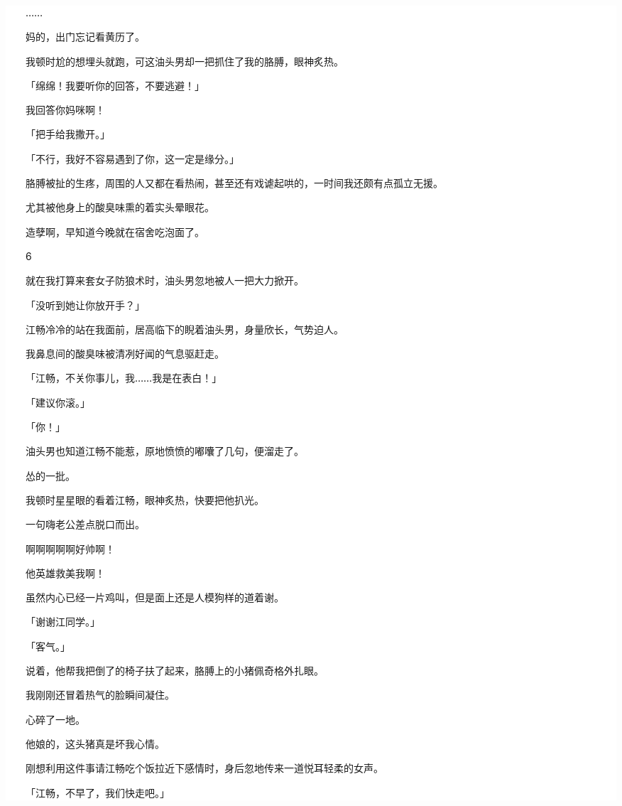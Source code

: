 &emsp;&emsp;……  
  
&emsp;&emsp;妈的，出门忘记看黄历了。  
  
&emsp;&emsp;我顿时尬的想埋头就跑，可这油头男却一把抓住了我的胳膊，眼神炙热。  
  
&emsp;&emsp;「绵绵！我要听你的回答，不要逃避！」  
  
&emsp;&emsp;我回答你妈咪啊！  
  
&emsp;&emsp;「把手给我撒开。」  
  
&emsp;&emsp;「不行，我好不容易遇到了你，这一定是缘分。」  
  
&emsp;&emsp;胳膊被扯的生疼，周围的人又都在看热闹，甚至还有戏谑起哄的，一时间我还颇有点孤立无援。  
  
&emsp;&emsp;尤其被他身上的酸臭味熏的着实头晕眼花。  
  
&emsp;&emsp;造孽啊，早知道今晚就在宿舍吃泡面了。  
  
&emsp;&emsp;6  
  
&emsp;&emsp;就在我打算来套女子防狼术时，油头男忽地被人一把大力掀开。  
  
&emsp;&emsp;「没听到她让你放开手？」  
  
&emsp;&emsp;江畅冷冷的站在我面前，居高临下的睨着油头男，身量欣长，气势迫人。  
  
&emsp;&emsp;我鼻息间的酸臭味被清冽好闻的气息驱赶走。  
  
&emsp;&emsp;「江畅，不关你事儿，我……我是在表白！」  
  
&emsp;&emsp;「建议你滚。」  
  
&emsp;&emsp;「你！」  
  
&emsp;&emsp;油头男也知道江畅不能惹，原地愤愤的嘟囔了几句，便溜走了。  
  
&emsp;&emsp;怂的一批。  
  
&emsp;&emsp;我顿时星星眼的看着江畅，眼神炙热，快要把他扒光。  
  
&emsp;&emsp;一句嗨老公差点脱口而出。  
  
&emsp;&emsp;啊啊啊啊啊好帅啊！  
  
&emsp;&emsp;他英雄救美我啊！  
  
&emsp;&emsp;虽然内心已经一片鸡叫，但是面上还是人模狗样的道着谢。  
  
&emsp;&emsp;「谢谢江同学。」  
  
&emsp;&emsp;「客气。」  
  
&emsp;&emsp;说着，他帮我把倒了的椅子扶了起来，胳膊上的小猪佩奇格外扎眼。  
  
&emsp;&emsp;我刚刚还冒着热气的脸瞬间凝住。  
  
&emsp;&emsp;心碎了一地。  
  
&emsp;&emsp;他娘的，这头猪真是坏我心情。  
  
&emsp;&emsp;刚想利用这件事请江畅吃个饭拉近下感情时，身后忽地传来一道悦耳轻柔的女声。  
  
&emsp;&emsp;「江畅，不早了，我们快走吧。」  
  